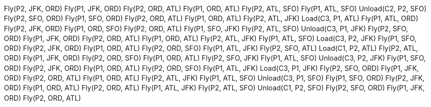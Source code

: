 Fly(P2, JFK, ORD)
Fly(P1, JFK, ORD)
Fly(P2, ORD, ATL)
Fly(P1, ORD, ATL)
Fly(P2, ATL, SFO)
Fly(P1, ATL, SFO)
Unload(C2, P2, SFO)
Fly(P2, SFO, ORD)
Fly(P1, SFO, ORD)
Fly(P2, ORD, ATL)
Fly(P1, ORD, ATL)
Fly(P2, ATL, JFK)
Load(C3, P1, ATL)
Fly(P1, ATL, ORD)
Fly(P2, JFK, ORD)
Fly(P1, ORD, SFO)
Fly(P2, ORD, ATL)
Fly(P1, SFO, JFK)
Fly(P2, ATL, SFO)
Unload(C3, P1, JFK)
Fly(P2, SFO, ORD)
Fly(P1, JFK, ORD)
Fly(P2, ORD, ATL)
Fly(P1, ORD, ATL)
Fly(P2, ATL, JFK)
Fly(P1, ATL, SFO)
Load(C3, P2, JFK)
Fly(P1, SFO, ORD)
Fly(P2, JFK, ORD)
Fly(P1, ORD, ATL)
Fly(P2, ORD, SFO)
Fly(P1, ATL, JFK)
Fly(P2, SFO, ATL)
Load(C1, P2, ATL)
Fly(P2, ATL, ORD)
Fly(P1, JFK, ORD)
Fly(P2, ORD, SFO)
Fly(P1, ORD, ATL)
Fly(P2, SFO, JFK)
Fly(P1, ATL, SFO)
Unload(C3, P2, JFK)
Fly(P1, SFO, ORD)
Fly(P2, JFK, ORD)
Fly(P1, ORD, ATL)
Fly(P2, ORD, SFO)
Fly(P1, ATL, JFK)
Load(C3, P1, JFK)
Fly(P2, SFO, ORD)
Fly(P1, JFK, ORD)
Fly(P2, ORD, ATL)
Fly(P1, ORD, ATL)
Fly(P2, ATL, JFK)
Fly(P1, ATL, SFO)
Unload(C3, P1, SFO)
Fly(P1, SFO, ORD)
Fly(P2, JFK, ORD)
Fly(P1, ORD, ATL)
Fly(P2, ORD, ATL)
Fly(P1, ATL, JFK)
Fly(P2, ATL, SFO)
Unload(C1, P2, SFO)
Fly(P2, SFO, ORD)
Fly(P1, JFK, ORD)
Fly(P2, ORD, ATL)